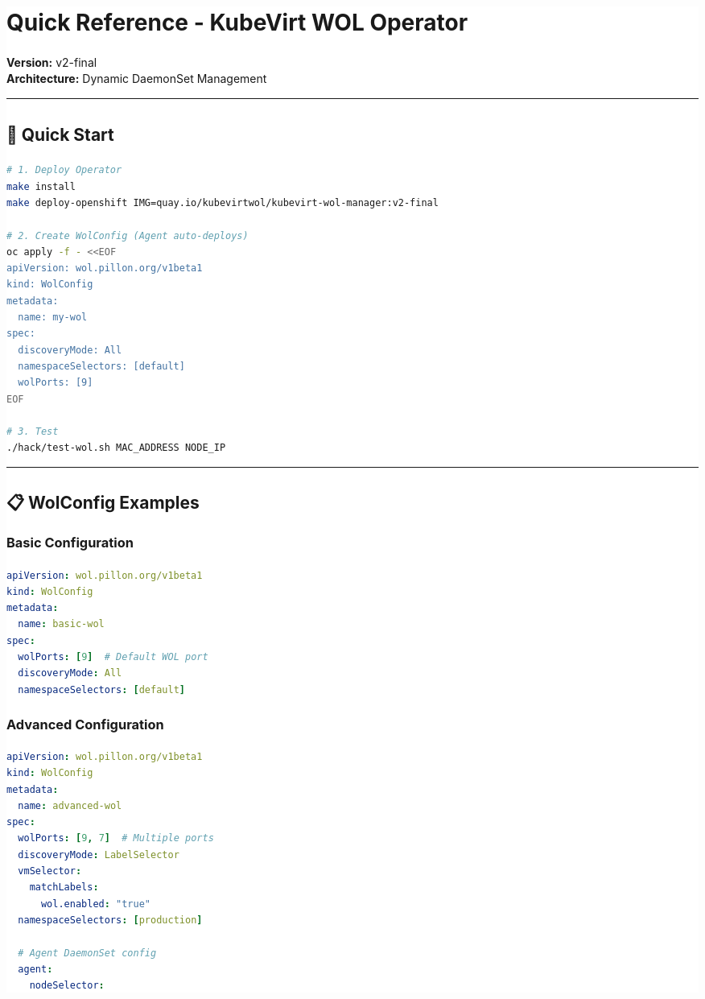 # Quick Reference - KubeVirt WOL Operator

**Version:** v2-final  
**Architecture:** Dynamic DaemonSet Management

---

## 🚀 Quick Start

```bash
# 1. Deploy Operator
make install
make deploy-openshift IMG=quay.io/kubevirtwol/kubevirt-wol-manager:v2-final

# 2. Create WolConfig (Agent auto-deploys)
oc apply -f - <<EOF
apiVersion: wol.pillon.org/v1beta1
kind: WolConfig
metadata:
  name: my-wol
spec:
  discoveryMode: All
  namespaceSelectors: [default]
  wolPorts: [9]
EOF

# 3. Test
./hack/test-wol.sh MAC_ADDRESS NODE_IP
```

---

## 📋 WolConfig Examples

### Basic Configuration
```yaml
apiVersion: wol.pillon.org/v1beta1
kind: WolConfig
metadata:
  name: basic-wol
spec:
  wolPorts: [9]  # Default WOL port
  discoveryMode: All
  namespaceSelectors: [default]
```

### Advanced Configuration
```yaml
apiVersion: wol.pillon.org/v1beta1
kind: WolConfig
metadata:
  name: advanced-wol
spec:
  wolPorts: [9, 7]  # Multiple ports
  discoveryMode: LabelSelector
  vmSelector:
    matchLabels:
      wol.enabled: "true"
  namespaceSelectors: [production]
  
  # Agent DaemonSet config
  agent:
    nodeSelector:
```